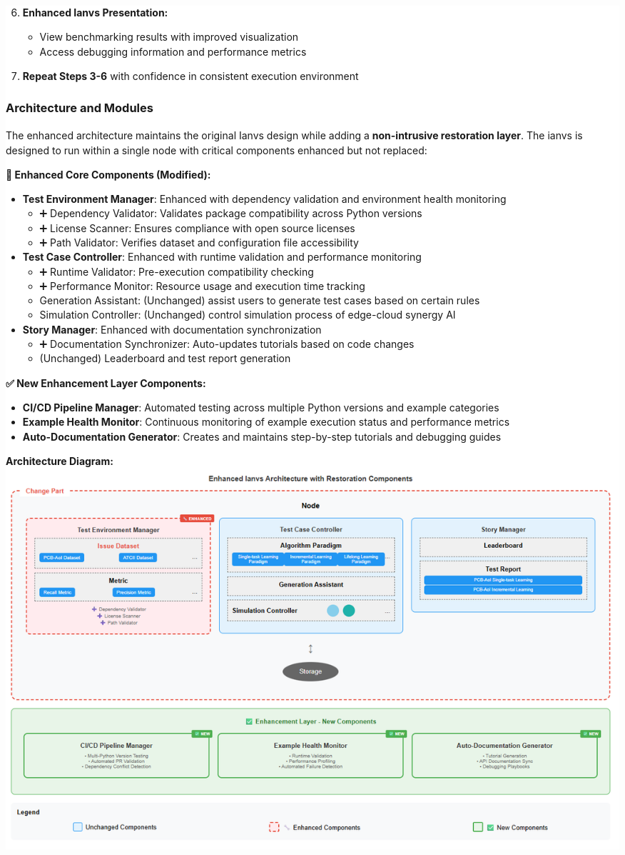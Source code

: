 6. **Enhanced Ianvs Presentation:**
    - View benchmarking results with improved visualization
    - Access debugging information and performance metrics

7. **Repeat Steps 3-6** with confidence in consistent execution environment



### Architecture and Modules

The enhanced architecture maintains the original Ianvs design while adding a **non-intrusive restoration layer**. The ianvs is designed to run within a single node with critical components enhanced but not replaced:

**🔧 Enhanced Core Components (Modified):**
- **Test Environment Manager**: Enhanced with dependency validation and environment health monitoring
    - ➕ Dependency Validator: Validates package compatibility across Python versions
    - ➕ License Scanner: Ensures compliance with open source licenses
    - ➕ Path Validator: Verifies dataset and configuration file accessibility
- **Test Case Controller**: Enhanced with runtime validation and performance monitoring  
    - ➕ Runtime Validator: Pre-execution compatibility checking
    - ➕ Performance Monitor: Resource usage and execution time tracking
    - Generation Assistant: (Unchanged) assist users to generate test cases based on certain rules
    - Simulation Controller: (Unchanged) control simulation process of edge-cloud synergy AI
- **Story Manager**: Enhanced with documentation synchronization
    - ➕ Documentation Synchronizer: Auto-updates tutorials based on code changes
    - (Unchanged) Leaderboard and test report generation

**✅ New Enhancement Layer Components:**
- **CI/CD Pipeline Manager**: Automated testing across multiple Python versions and example categories
- **Example Health Monitor**: Continuous monitoring of example execution status and performance metrics
- **Auto-Documentation Generator**: Creates and maintains step-by-step tutorials and debugging guides

**Architecture Diagram:**
![alt text](Architecture.png)

